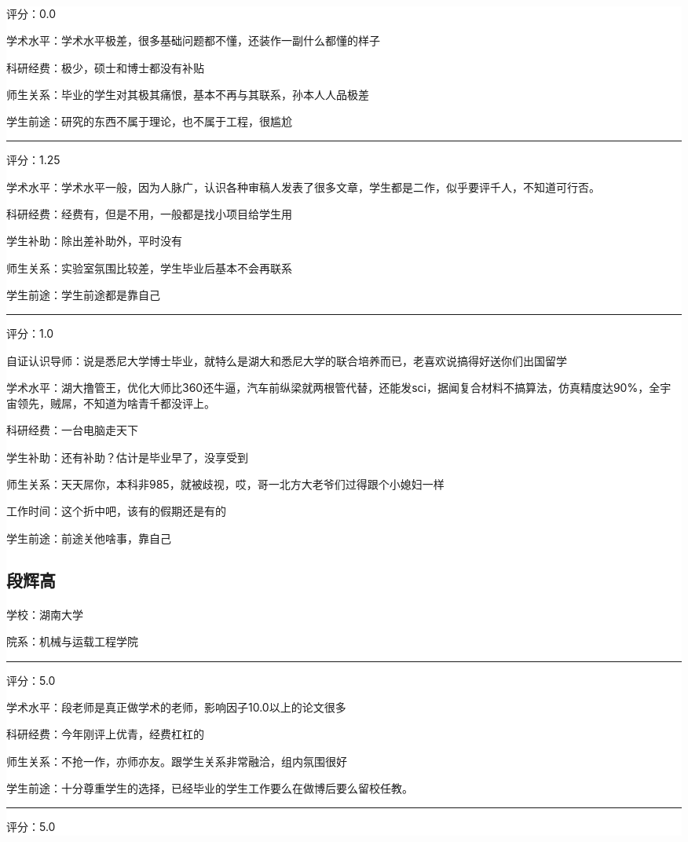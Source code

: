 评分：0.0

学术水平：学术水平极差，很多基础问题都不懂，还装作一副什么都懂的样子

科研经费：极少，硕士和博士都没有补贴

师生关系：毕业的学生对其极其痛恨，基本不再与其联系，孙本人人品极差

学生前途：研究的东西不属于理论，也不属于工程，很尴尬

* * *

评分：1.25

学术水平：学术水平一般，因为人脉广，认识各种审稿人发表了很多文章，学生都是二作，似乎要评千人，不知道可行否。

科研经费：经费有，但是不用，一般都是找小项目给学生用

学生补助：除出差补助外，平时没有

师生关系：实验室氛围比较差，学生毕业后基本不会再联系

学生前途：学生前途都是靠自己

* * *

评分：1.0

自证认识导师：说是悉尼大学博士毕业，就特么是湖大和悉尼大学的联合培养而已，老喜欢说搞得好送你们出国留学

学术水平：湖大撸管王，优化大师比360还牛逼，汽车前纵梁就两根管代替，还能发sci，据闻复合材料不搞算法，仿真精度达90%，全宇宙领先，贼屌，不知道为啥青千都没评上。

科研经费：一台电脑走天下

学生补助：还有补助？估计是毕业早了，没享受到

师生关系：天天屌你，本科非985，就被歧视，哎，哥一北方大老爷们过得跟个小媳妇一样

工作时间：这个折中吧，该有的假期还是有的

学生前途：前途关他啥事，靠自己

## 段辉高

学校：湖南大学

院系：机械与运载工程学院

* * *

评分：5.0

学术水平：段老师是真正做学术的老师，影响因子10.0以上的论文很多

科研经费：今年刚评上优青，经费杠杠的

师生关系：不抢一作，亦师亦友。跟学生关系非常融洽，组内氛围很好

学生前途：十分尊重学生的选择，已经毕业的学生工作要么在做博后要么留校任教。

* * *

评分：5.0
